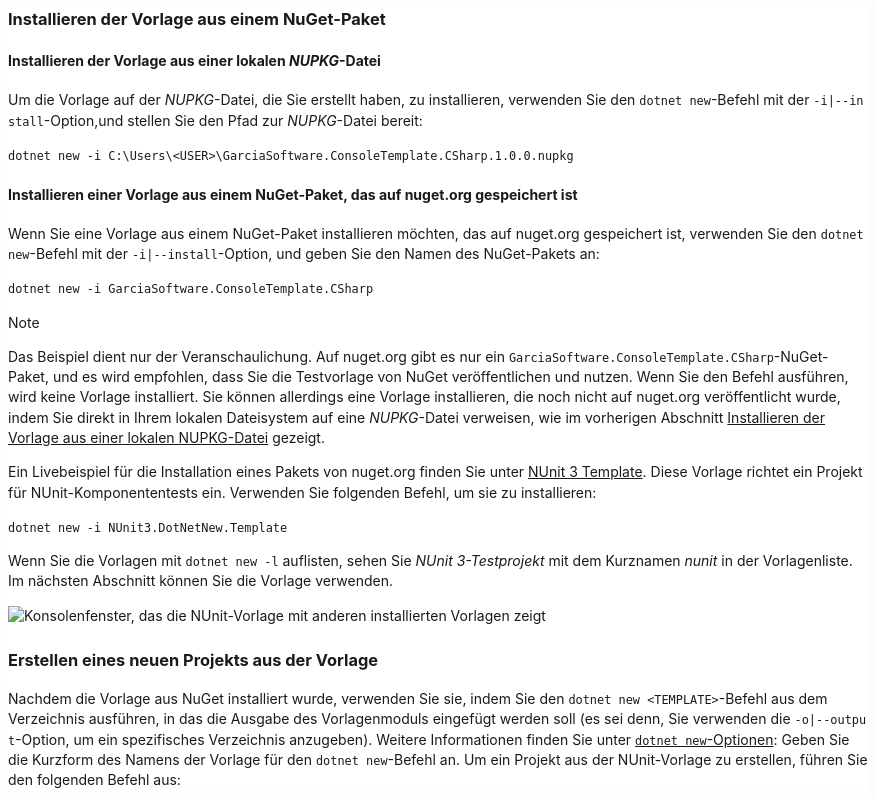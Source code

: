 ### <a name="install-the-template-from-a-nuget-package"></a>Installieren der Vorlage aus einem NuGet-Paket

#### <a name="install-the-template-from-the-local-nupkg-file"></a>Installieren der Vorlage aus einer lokalen *NUPKG*-Datei

Um die Vorlage auf der *NUPKG*-Datei, die Sie erstellt haben, zu installieren, verwenden Sie den `dotnet new`-Befehl mit der `-i|--install`-Option,und stellen Sie den Pfad zur *NUPKG*-Datei bereit:

```console
dotnet new -i C:\Users\<USER>\GarciaSoftware.ConsoleTemplate.CSharp.1.0.0.nupkg
```

#### <a name="install-the-template-from-a-nuget-package-stored-at-nugetorg"></a>Installieren einer Vorlage aus einem NuGet-Paket, das auf nuget.org gespeichert ist

Wenn Sie eine Vorlage aus einem NuGet-Paket installieren möchten, das auf nuget.org gespeichert ist, verwenden Sie den `dotnet new`-Befehl mit der `-i|--install`-Option, und geben Sie den Namen des NuGet-Pakets an:

```console
dotnet new -i GarciaSoftware.ConsoleTemplate.CSharp
```

> [!NOTE]
> Das Beispiel dient nur der Veranschaulichung. Auf nuget.org gibt es nur ein `GarciaSoftware.ConsoleTemplate.CSharp`-NuGet-Paket, und es wird empfohlen, dass Sie die Testvorlage von NuGet veröffentlichen und nutzen. Wenn Sie den Befehl ausführen, wird keine Vorlage installiert. Sie können allerdings eine Vorlage installieren, die noch nicht auf nuget.org veröffentlicht wurde, indem Sie direkt in Ihrem lokalen Dateisystem auf eine *NUPKG*-Datei verweisen, wie im vorherigen Abschnitt [Installieren der Vorlage aus einer lokalen NUPKG-Datei](#install-the-template-from-the-local-nupkg-file) gezeigt.

Ein Livebeispiel für die Installation eines Pakets von nuget.org finden Sie unter [NUnit 3 Template](https://www.nuget.org/packages/NUnit3.DotNetNew.Template/). Diese Vorlage richtet ein Projekt für NUnit-Komponententests ein. Verwenden Sie folgenden Befehl, um sie zu installieren:

```console
dotnet new -i NUnit3.DotNetNew.Template
```

Wenn Sie die Vorlagen mit `dotnet new -l` auflisten, sehen Sie *NUnit 3-Testprojekt* mit dem Kurznamen *nunit* in der Vorlagenliste. Im nächsten Abschnitt können Sie die Vorlage verwenden.

![Konsolenfenster, das die NUnit-Vorlage mit anderen installierten Vorlagen zeigt](./media/create-custom-template/nunit1.png)

### <a name="create-a-project-from-the-template"></a>Erstellen eines neuen Projekts aus der Vorlage

Nachdem die Vorlage aus NuGet installiert wurde, verwenden Sie sie, indem Sie den `dotnet new <TEMPLATE>`-Befehl aus dem Verzeichnis ausführen, in das die Ausgabe des Vorlagenmoduls eingefügt werden soll (es sei denn, Sie verwenden die `-o|--output`-Option, um ein spezifisches Verzeichnis anzugeben). Weitere Informationen finden Sie unter [`dotnet new`-Optionen](~/docs/core/tools/dotnet-new.md#options): Geben Sie die Kurzform des Namens der Vorlage für den `dotnet new`-Befehl an. Um ein Projekt aus der NUnit-Vorlage zu erstellen, führen Sie den folgenden Befehl aus:
